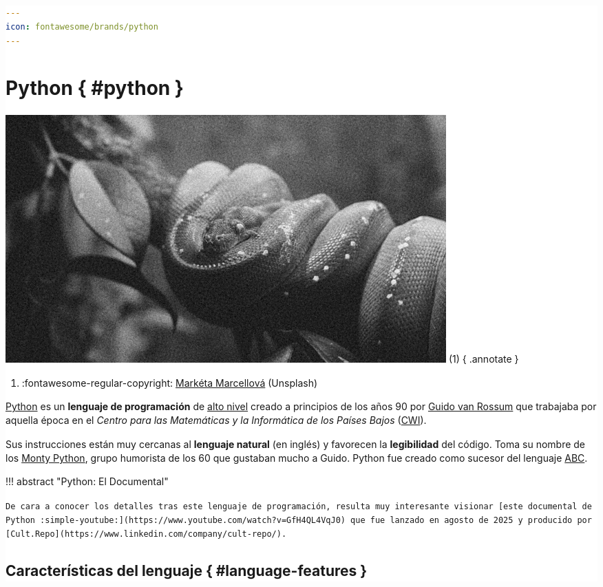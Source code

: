 ```yaml
---
icon: fontawesome/brands/python
---
```


# Python { #python }

![Python](images/python/python.jpg)
(1)
{ .annotate }

1. :fontawesome-regular-copyright: [Markéta Marcellová](https://unsplash.com/@marketamarcellova) (Unsplash)

[Python](https://www.python.org/) es un **lenguaje de programación** de [alto nivel](https://aprendepython.es/core/introduction/machine/#python) creado a principios de los años 90 por [Guido van Rossum](https://es.wikipedia.org/wiki/Guido_van_Rossum) que trabajaba por aquella época en el _Centro para las Matemáticas y la Informática de los Países Bajos_ ([CWI](https://www.cwi.nl/en/)).

Sus instrucciones están muy cercanas al **lenguaje natural** (en inglés) y favorecen la **legibilidad** del código. Toma su nombre de los [Monty Python](https://es.wikipedia.org/wiki/Monty_Python), grupo humorista de los 60 que gustaban mucho a Guido. Python fue creado como sucesor del lenguaje [ABC](https://homepages.cwi.nl/~steven/abc/).

!!! abstract "Python: El Documental"

    De cara a conocer los detalles tras este lenguaje de programación, resulta muy interesante visionar [este documental de Python :simple-youtube:](https://www.youtube.com/watch?v=GfH4QL4VqJ0) que fue lanzado en agosto de 2025 y producido por [Cult.Repo](https://www.linkedin.com/company/cult-repo/).


## Características del lenguaje { #language-features }
